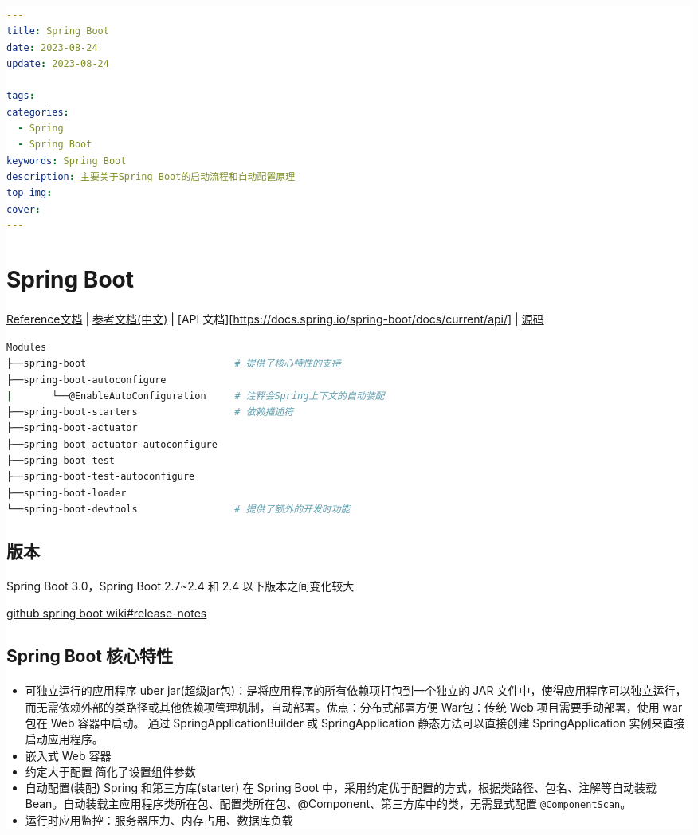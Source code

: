 ```yaml
---
title: Spring Boot
date: 2023-08-24
update: 2023-08-24

tags:
categories:
  - Spring
  - Spring Boot
keywords: Spring Boot
description: 主要关于Spring Boot的启动流程和自动配置原理
top_img:
cover:
---
```




# Spring Boot

[Reference文档](https://docs.spring.io/spring-boot/docs/current/reference/html/)	|	[参考文档(中文)](https://springdoc.cn/spring-boot/index.html)	|	[API 文档][https://docs.spring.io/spring-boot/docs/current/api/]	|	[源码](https://github.com/spring-projects/spring-boot)

```bash
Modules
├──spring-boot							# 提供了核心特性的支持
├──spring-boot-autoconfigure
|		└──@EnableAutoConfiguration  	# 注释会Spring上下文的自动装配
├──spring-boot-starters  				# 依赖描述符
├──spring-boot-actuator
├──spring-boot-actuator-autoconfigure
├──spring-boot-test
├──spring-boot-test-autoconfigure
├──spring-boot-loader
└──spring-boot-devtools  				# 提供了额外的开发时功能
```



## 版本

Spring Boot 3.0，Spring Boot 2.7~2.4 和 2.4 以下版本之间变化较大

[github spring boot wiki#release-notes](https://github.com/spring-projects/spring-boot/wiki#release-notes)



## Spring Boot 核心特性

* 可独立运行的应用程序
  uber jar(超级jar包)：是将应用程序的所有依赖项打包到一个独立的 JAR 文件中，使得应用程序可以独立运行，而无需依赖外部的类路径或其他依赖项管理机制，自动部署。优点：分布式部署方便
  War包：传统 Web 项目需要手动部署，使用 war 包在 Web 容器中启动。
  通过 SpringApplicationBuilder 或 SpringApplication 静态方法可以直接创建 SpringApplication 实例来直接启动应用程序。
* 嵌入式 Web 容器
* 约定大于配置
  简化了设置组件参数
* 自动配置(装配) Spring 和第三方库(starter)
  在 Spring Boot 中，采用约定优于配置的方式，根据类路径、包名、注解等自动装载 Bean。自动装载主应用程序类所在包、配置类所在包、@Component、第三方库中的类，无需显式配置 `@ComponentScan`。
* 运行时应用监控：服务器压力、内存占用、数据库负载
